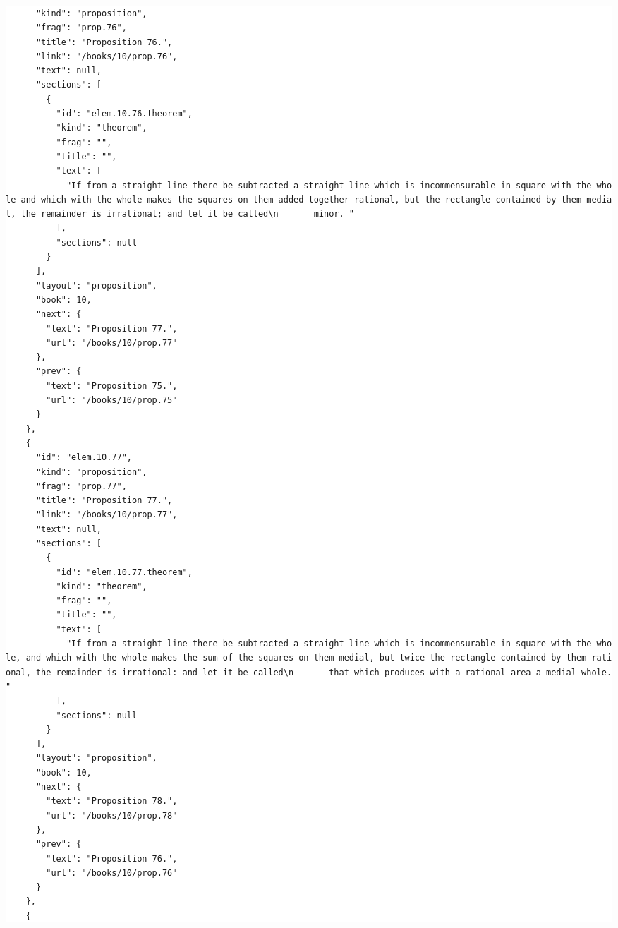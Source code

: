          "kind": "proposition",
          "frag": "prop.76",
          "title": "Proposition 76.",
          "link": "/books/10/prop.76",
          "text": null,
          "sections": [
            {
              "id": "elem.10.76.theorem",
              "kind": "theorem",
              "frag": "",
              "title": "",
              "text": [
                "If from a straight line there be subtracted a straight line which is incommensurable in square with the whole and which with the whole makes the squares on them added together rational, but the rectangle contained by them medial, the remainder is irrational; and let it be called\n       minor. "
              ],
              "sections": null
            }
          ],
          "layout": "proposition",
          "book": 10,
          "next": {
            "text": "Proposition 77.",
            "url": "/books/10/prop.77"
          },
          "prev": {
            "text": "Proposition 75.",
            "url": "/books/10/prop.75"
          }
        },
        {
          "id": "elem.10.77",
          "kind": "proposition",
          "frag": "prop.77",
          "title": "Proposition 77.",
          "link": "/books/10/prop.77",
          "text": null,
          "sections": [
            {
              "id": "elem.10.77.theorem",
              "kind": "theorem",
              "frag": "",
              "title": "",
              "text": [
                "If from a straight line there be subtracted a straight line which is incommensurable in square with the whole, and which with the whole makes the sum of the squares on them medial, but twice the rectangle contained by them rational, the remainder is irrational: and let it be called\n       that which produces with a rational area a medial whole. "
              ],
              "sections": null
            }
          ],
          "layout": "proposition",
          "book": 10,
          "next": {
            "text": "Proposition 78.",
            "url": "/books/10/prop.78"
          },
          "prev": {
            "text": "Proposition 76.",
            "url": "/books/10/prop.76"
          }
        },
        {
